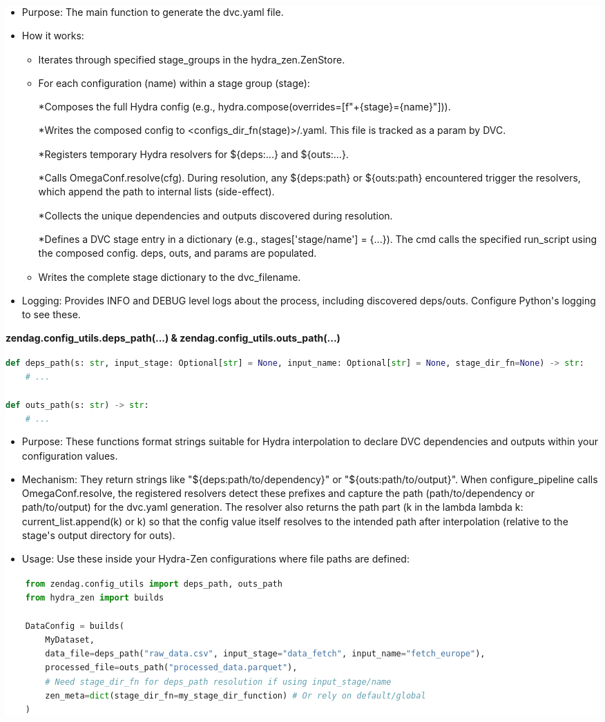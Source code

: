 

* Purpose: The main function to generate the dvc.yaml file.

* How it works:

    * Iterates through specified stage_groups in the hydra_zen.ZenStore.

    * For each configuration (name) within a stage group (stage):

        *Composes the full Hydra config (e.g., hydra.compose(overrides=[f"+{stage}={name}"])).

        *Writes the composed config to <configs_dir_fn(stage)>/<name>.yaml. This file is tracked as a param by DVC.

        *Registers temporary Hydra resolvers for ${deps:...} and ${outs:...}.

        *Calls OmegaConf.resolve(cfg). During resolution, any ${deps:path} or ${outs:path} encountered trigger the resolvers, which append the path to internal lists (side-effect).

        *Collects the unique dependencies and outputs discovered during resolution.

        *Defines a DVC stage entry in a dictionary (e.g., stages['stage/name'] = {...}). The cmd calls the specified run_script using the composed config. deps, outs, and params are populated.

    * Writes the complete stage dictionary to the dvc_filename.

* Logging: Provides INFO and DEBUG level logs about the process, including discovered deps/outs. Configure Python's logging to see these.


**zendag.config_utils.deps_path(...) & zendag.config_utils.outs_path(...)**

```python   
def deps_path(s: str, input_stage: Optional[str] = None, input_name: Optional[str] = None, stage_dir_fn=None) -> str:
    # ...

def outs_path(s: str) -> str:
    # ...
```
    


* Purpose: These functions format strings suitable for Hydra interpolation to declare DVC dependencies and outputs within your configuration values.

* Mechanism: They return strings like "${deps:path/to/dependency}" or "${outs:path/to/output}". When configure_pipeline calls OmegaConf.resolve, the registered resolvers detect these prefixes and capture the path (path/to/dependency or path/to/output) for the dvc.yaml generation. The resolver also returns the path part (k in the lambda lambda k: current_list.append(k) or k) so that the config value itself resolves to the intended path after interpolation (relative to the stage's output directory for outs).

* Usage: Use these inside your Hydra-Zen configurations where file paths are defined:

```python      
    from zendag.config_utils import deps_path, outs_path
    from hydra_zen import builds

    DataConfig = builds(
        MyDataset,
        data_file=deps_path("raw_data.csv", input_stage="data_fetch", input_name="fetch_europe"),
        processed_file=outs_path("processed_data.parquet"),
        # Need stage_dir_fn for deps_path resolution if using input_stage/name
        zen_meta=dict(stage_dir_fn=my_stage_dir_function) # Or rely on default/global
    )
```
